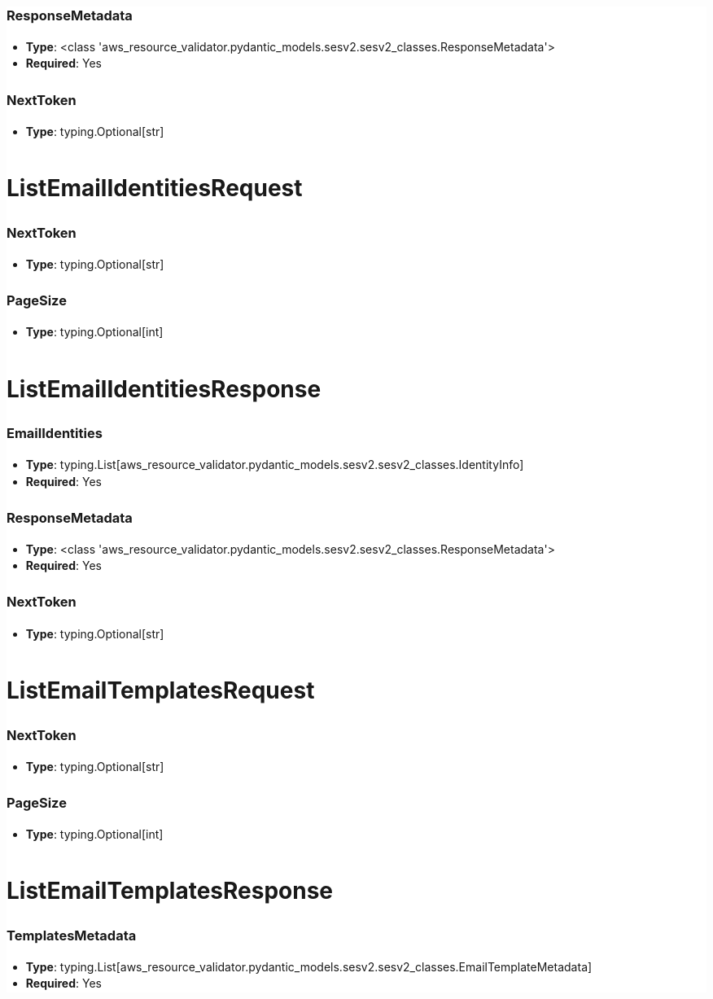 ### ResponseMetadata
- **Type**: <class 'aws_resource_validator.pydantic_models.sesv2.sesv2_classes.ResponseMetadata'>
- **Required**: Yes

### NextToken
- **Type**: typing.Optional[str]


# ListEmailIdentitiesRequest

### NextToken
- **Type**: typing.Optional[str]

### PageSize
- **Type**: typing.Optional[int]


# ListEmailIdentitiesResponse

### EmailIdentities
- **Type**: typing.List[aws_resource_validator.pydantic_models.sesv2.sesv2_classes.IdentityInfo]
- **Required**: Yes

### ResponseMetadata
- **Type**: <class 'aws_resource_validator.pydantic_models.sesv2.sesv2_classes.ResponseMetadata'>
- **Required**: Yes

### NextToken
- **Type**: typing.Optional[str]


# ListEmailTemplatesRequest

### NextToken
- **Type**: typing.Optional[str]

### PageSize
- **Type**: typing.Optional[int]


# ListEmailTemplatesResponse

### TemplatesMetadata
- **Type**: typing.List[aws_resource_validator.pydantic_models.sesv2.sesv2_classes.EmailTemplateMetadata]
- **Required**: Yes
